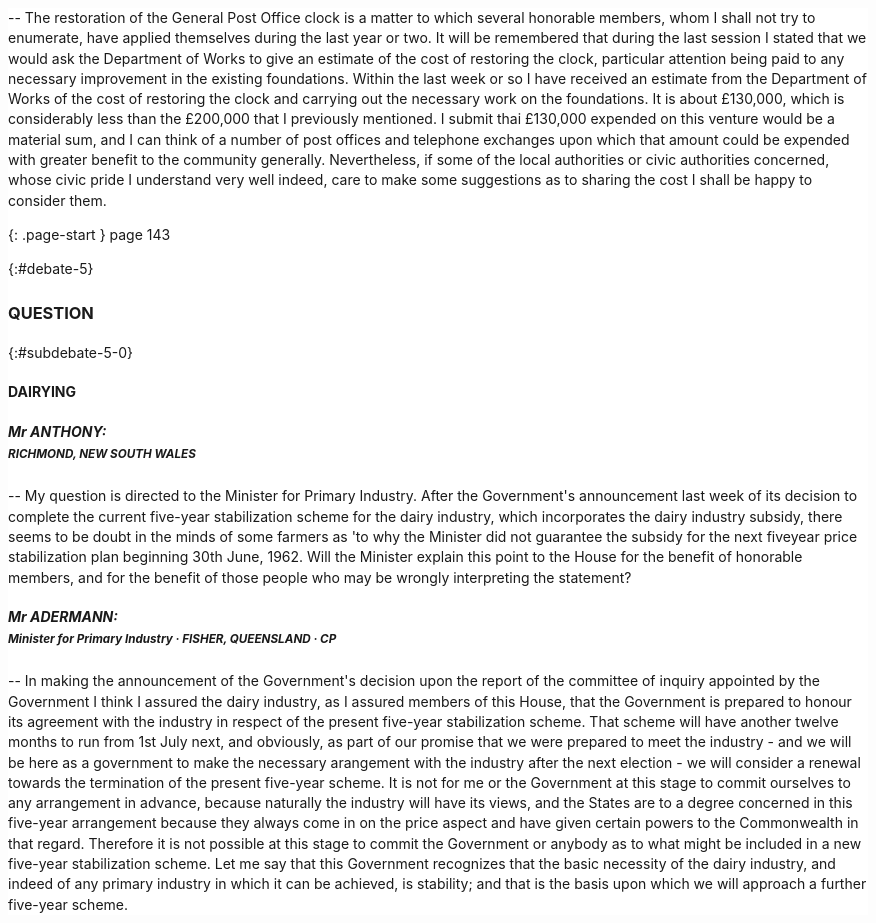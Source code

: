 -- The restoration of the General Post Office clock is a matter to which several honorable members, whom I shall not try to enumerate, have applied themselves during the last year or two. It will be remembered that during the last session I stated that we would ask the Department of Works to give an estimate of the cost of restoring the clock, particular attention being paid to any necessary improvement in the existing foundations. Within the last week or so I have received an estimate from the Department of Works of the cost of restoring the clock and carrying out the necessary work on the foundations. It is about £130,000, which is considerably less than the £200,000 that I previously mentioned. I submit thai £130,000 expended on this venture would be a material sum, and I can think of a number of post offices and telephone exchanges upon which that amount could be expended with greater benefit to the community generally. Nevertheless, if some of the local authorities or civic authorities concerned, whose civic pride I understand very well indeed, care to make some suggestions as to sharing the cost I shall be happy to consider them. 

{: .page-start }
page 143

{:#debate-5}
### QUESTION

{:#subdebate-5-0}
#### DAIRYING

##### Mr ANTHONY:<br><small class="text-muted">RICHMOND, NEW SOUTH WALES</small>

--  My question is directed to the Minister for Primary Industry. After the Government's announcement last week of its decision to complete the current five-year stabilization scheme for the dairy industry, which incorporates the dairy industry subsidy, there seems to be doubt in the minds of some farmers as 'to why the Minister did not guarantee the subsidy for the next fiveyear price stabilization plan beginning 30th June, 1962. Will the Minister explain this point to the House for the benefit of honorable members, and for the benefit of those people who may be wrongly interpreting the statement? 

##### Mr ADERMANN:<br><small class="text-muted">Minister for Primary Industry &middot; FISHER, QUEENSLAND &middot; CP</small>

--  In making the announcement of the Government's decision upon the report of the committee of inquiry appointed by the Government I think I assured the dairy industry, as I assured members of this House, that the Government is prepared to honour its agreement with the industry in respect of the present five-year stabilization scheme. That scheme will have another twelve months to run from 1st July next, and obviously, as part of our promise that we were prepared to meet the industry - and we will be here as a government to make the necessary arangement with the industry after the next election - we will consider a renewal towards the termination of the present five-year scheme. It is not for me or the Government at this stage to commit ourselves to any arrangement in advance, because naturally the industry will have its views, and the States are to a degree concerned in this five-year arrangement because they always come in on the price aspect and have given certain powers to the Commonwealth in that regard. Therefore it is not possible at this stage to commit the Government or anybody as to what might be included in a new five-year stabilization scheme. Let me say that this Government recognizes that the basic necessity of the dairy industry, and indeed of any primary industry in which it can be achieved, is stability; and that is the basis upon which we will approach a further five-year scheme. 
